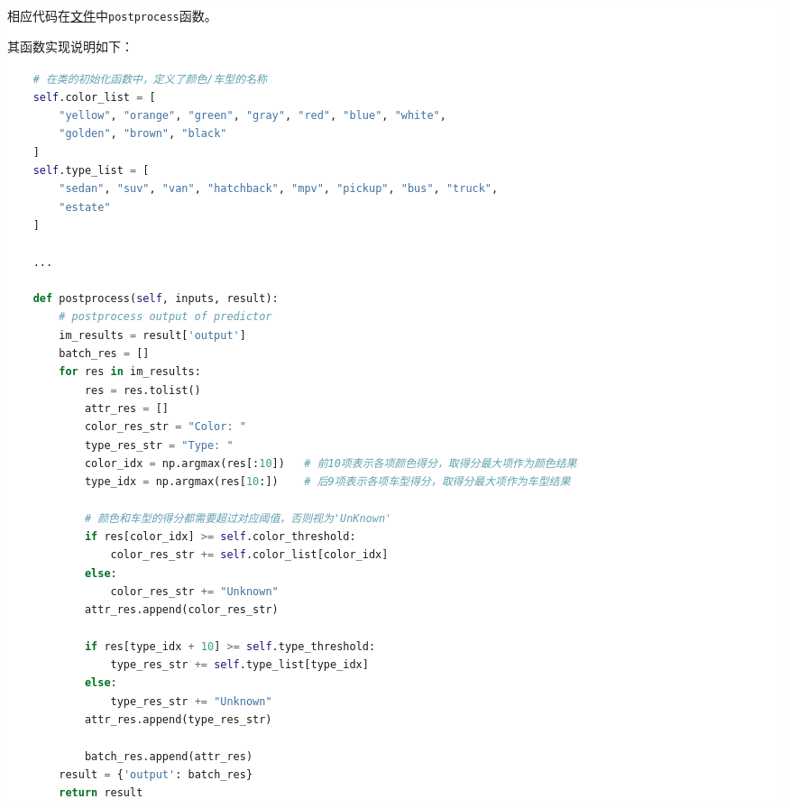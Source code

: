 相应代码在[文件](https://github.com/PaddlePaddle/PaddleDetection/blob/release/2.5/deploy/pipeline/ppvehicle/vehicle_attr.py#L108)中`postprocess`函数。

其函数实现说明如下：

```python
    # 在类的初始化函数中，定义了颜色/车型的名称
    self.color_list = [
        "yellow", "orange", "green", "gray", "red", "blue", "white",
        "golden", "brown", "black"
    ]
    self.type_list = [
        "sedan", "suv", "van", "hatchback", "mpv", "pickup", "bus", "truck",
        "estate"
    ]

    ...

    def postprocess(self, inputs, result):
        # postprocess output of predictor
        im_results = result['output']
        batch_res = []
        for res in im_results:
            res = res.tolist()
            attr_res = []
            color_res_str = "Color: "
            type_res_str = "Type: "
            color_idx = np.argmax(res[:10])   # 前10项表示各项颜色得分，取得分最大项作为颜色结果
            type_idx = np.argmax(res[10:])    # 后9项表示各项车型得分，取得分最大项作为车型结果

            # 颜色和车型的得分都需要超过对应阈值，否则视为'UnKnown'
            if res[color_idx] >= self.color_threshold:
                color_res_str += self.color_list[color_idx]
            else:
                color_res_str += "Unknown"
            attr_res.append(color_res_str)

            if res[type_idx + 10] >= self.type_threshold:
                type_res_str += self.type_list[type_idx]
            else:
                type_res_str += "Unknown"
            attr_res.append(type_res_str)

            batch_res.append(attr_res)
        result = {'output': batch_res}
        return result
```
